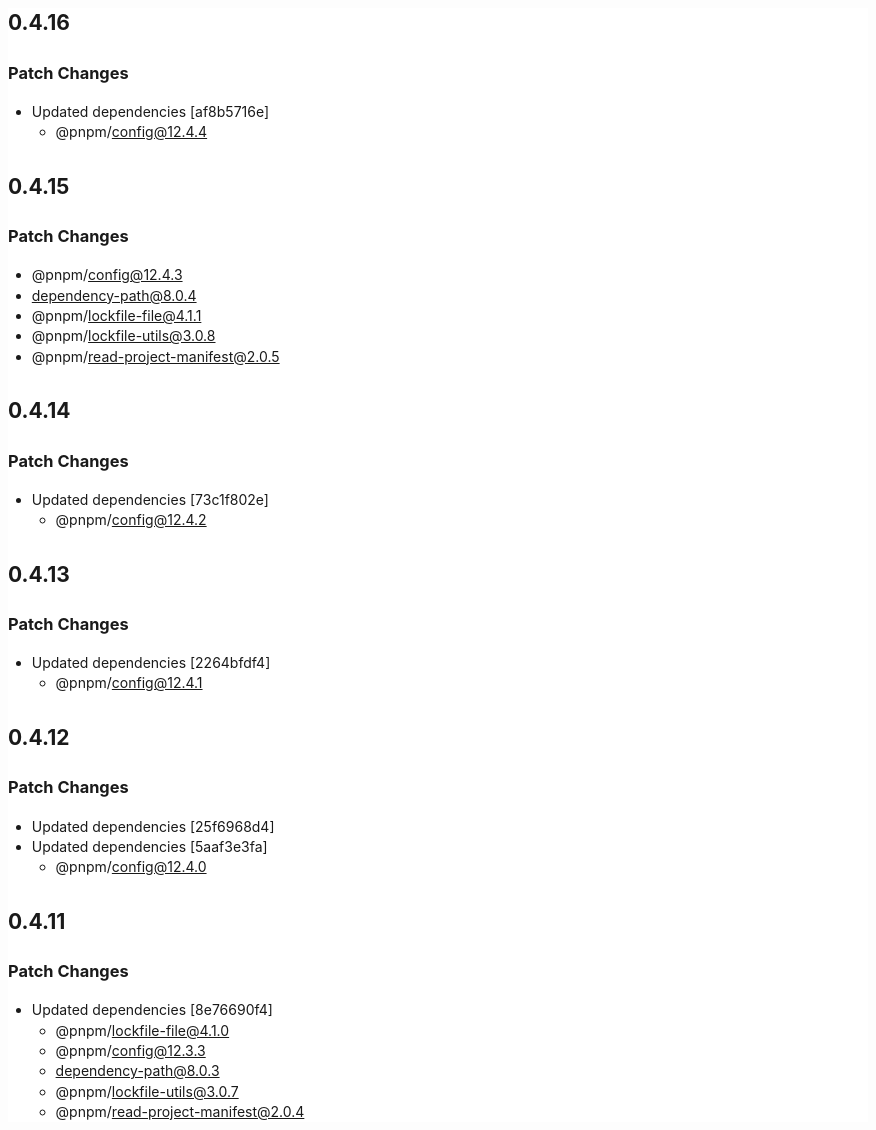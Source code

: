 ## 0.4.16

### Patch Changes

- Updated dependencies [af8b5716e]
  - @pnpm/config@12.4.4

## 0.4.15

### Patch Changes

- @pnpm/config@12.4.3
- dependency-path@8.0.4
- @pnpm/lockfile-file@4.1.1
- @pnpm/lockfile-utils@3.0.8
- @pnpm/read-project-manifest@2.0.5

## 0.4.14

### Patch Changes

- Updated dependencies [73c1f802e]
  - @pnpm/config@12.4.2

## 0.4.13

### Patch Changes

- Updated dependencies [2264bfdf4]
  - @pnpm/config@12.4.1

## 0.4.12

### Patch Changes

- Updated dependencies [25f6968d4]
- Updated dependencies [5aaf3e3fa]
  - @pnpm/config@12.4.0

## 0.4.11

### Patch Changes

- Updated dependencies [8e76690f4]
  - @pnpm/lockfile-file@4.1.0
  - @pnpm/config@12.3.3
  - dependency-path@8.0.3
  - @pnpm/lockfile-utils@3.0.7
  - @pnpm/read-project-manifest@2.0.4
